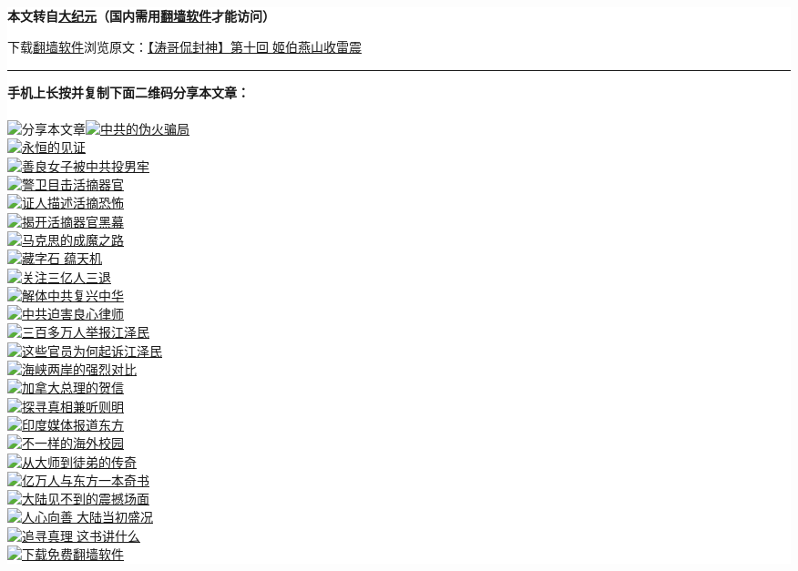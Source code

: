 <strong>本文转自<a href="https://www.epochtimes.com">大纪元</a>（国内需用<a href="https://github.com/19920513/www/blob/master/README.md#8">翻墙软件</a>才能访问）</strong><p>下载<a href="https://github.com/19920513/www/blob/master/README.md#8">翻墙软件</a>浏览原文：<a href="https://www.epochtimes.com/gb/20/9/14/n12401525.htm">【涛哥侃封神】第十回  姬伯燕山收雷震</a></p><hr>

<strong>手机上长按并复制下面二维码分享本文章：</strong><br><br><img src="https://chart.apis.google.com/chart?cht=qr&chs=240x240&choe=UTF-8&chld=M|2&chl=https://github.com/19920513/djy/blob/master/gb/20/9/14/n12401525.md%231" title="分享本文章"></td><td VALIGN=TOP><a href="https://github.com/19920513/djy/blob/master/gb/16/1/21/n4622075.md?dfh#1" target="_blank"><img src="https://raw.githubusercontent.com/19920513/djy/master/gb/300/wei-f1.jpg" title="中共的伪火骗局"  alt="中共的伪火骗局"></a><br><a href="https://github.com/19920513/www/blob/master/README.md?dfh#9" target="_blank"><img src="https://raw.githubusercontent.com/19920513/djy/master/gb/300/yong-h.jpg" title="永恒的见证"  alt="永恒的见证"></a><br><a href="https://github.com/19920513/djy/blob/master/gb/13/9/29/n3974789.md?dfh#1" target="_blank"><img src="https://raw.githubusercontent.com/19920513/djy/master/gb/300/shang-lnz.jpg" title="善良女子被中共投男牢"  alt="善良女子被中共投男牢"></a><br><a href="https://github.com/19920513/djy/blob/master/gb/16/3/16/n4663449.md?dfh#1" target="_blank"><img src="https://raw.githubusercontent.com/19920513/djy/master/gb/300/huo-z3.jpg" title="警卫目击活摘器官"  alt="警卫目击活摘器官"></a><br><a href="https://github.com/19920513/djy/blob/master/gb/16/8/7/n8177641.md?dfh#1" target="_blank"><img src="https://raw.githubusercontent.com/19920513/djy/master/gb/300/huo-z4.jpg" title="证人描述活摘恐怖"  alt="证人描述活摘恐怖"></a><br><a href="https://github.com/19920513/djy/blob/master/gb/10/4/19/n2881569.md?dfh#1" target="_blank"><img src="https://raw.githubusercontent.com/19920513/djy/master/gb/300/huo-z1.jpg" title="揭开活摘器官黑幕"  alt="揭开活摘器官黑幕"></a><br><a href="https://github.com/19920513/djy/blob/master/gb/10/11/7/n3077476.md?dfh#1" target="_blank"><img src="https://raw.githubusercontent.com/19920513/djy/master/gb/300/ma-ks.jpg" title="马克思的成魔之路"  alt="马克思的成魔之路"></a><br><a href="https://github.com/19920513/djy/blob/master/gb/14/6/9/n4173977.md?dfh#1" target="_blank"><img src="https://raw.githubusercontent.com/19920513/djy/master/gb/300/chang-zs.jpg" title="藏字石 蕴天机"  alt="藏字石 蕴天机"></a><br><a href="https://github.com/19920513/djy/blob/master/gb/18/5/10/n10381511.md?dfh#1" target="_blank"><img src="https://raw.githubusercontent.com/19920513/djy/master/gb/300/st1.jpg" title="关注三亿人三退"  alt="关注三亿人三退"></a><br><a href="https://github.com/19920513/djy/blob/master/gb/18/3/21/n10237682.md?dfh#1" target="_blank"><img src="https://raw.githubusercontent.com/19920513/djy/master/gb/300/jie-t.jpg" title="解体中共复兴中华"  alt="解体中共复兴中华"></a><br><a href="https://github.com/19920513/djy/blob/master/gb/9/2/9/n2422991.md?dfh#1" target="_blank"><img src="https://raw.githubusercontent.com/19920513/djy/master/gb/300/gao-zs.jpg" title="中共迫害良心律师"  alt="中共迫害良心律师"></a><br><a href="https://github.com/19920513/djy/blob/master/gb/18/12/9/n10900044.md?dfh#1" target="_blank"><img src="https://raw.githubusercontent.com/19920513/djy/master/gb/300/sj1.jpg" title="三百多万人举报江泽民"  alt="三百多万人举报江泽民"></a><br><a href="https://github.com/19920513/djy/blob/master/gb/18/8/28/n10672014.md?dfh#1" target="_blank"><img src="https://raw.githubusercontent.com/19920513/djy/master/gb/300/sj2.jpg" title="这些官员为何起诉江泽民"  alt="这些官员为何起诉江泽民"></a><br><a href="https://github.com/19920513/djy/blob/master/gb/8/12/18/n2367165.md?dfh#1" target="_blank"><img src="https://raw.githubusercontent.com/19920513/djy/master/gb/300/liangan.jpg" title="海峡两岸的强烈对比"  alt="海峡两岸的强烈对比"></a><br><a href="https://github.com/19920513/djy/blob/master/gb/15/12/10/n4593139.md?dfh#1" target="_blank"><img src="https://raw.githubusercontent.com/19920513/djy/master/gb/300/jia-ndzl.jpg" title="加拿大总理的贺信"  alt="加拿大总理的贺信"></a><br><a href="https://github.com/19920513/djy/blob/master/gb/11/6/17/n3289382.md?dfh#1" target="_blank"><img src="https://raw.githubusercontent.com/19920513/djy/master/gb/300/xiao-wd.jpg" title="探寻真相兼听则明"  alt="探寻真相兼听则明"></a><br><a href="https://github.com/19920513/djy/blob/master/gb/18/10/27/n10812623.md?dfh#1" target="_blank"><img src="https://raw.githubusercontent.com/19920513/djy/master/gb/300/yindu.jpg" title="印度媒体报道东方"  alt="印度媒体报道东方"></a><br><a href="https://github.com/19920513/djy/blob/master/gb/18/6/9/n10469652.md?dfh#1" target="_blank"><img src="https://raw.githubusercontent.com/19920513/djy/master/gb/300/xie-j.jpg" title="不一样的海外校园"  alt="不一样的海外校园"></a><br><a href="https://github.com/19920513/djy/blob/master/gb/7/4/5/n1669415.md?dfh#1" target="_blank"><img src="https://raw.githubusercontent.com/19920513/djy/master/gb/300/li-up.jpg" title="从大师到徒弟的传奇"  alt="从大师到徒弟的传奇"></a><br><a href="https://github.com/19920513/djy/blob/master/gb/17/5/26/n9191512.md?dfh#1" target="_blank"><img src="https://raw.githubusercontent.com/19920513/djy/master/gb/300/zfl2.jpg" title="亿万人与东方一本奇书"  alt="亿万人与东方一本奇书"></a><br><a href="https://github.com/19920513/djy/blob/master/gb/13/11/27/n4020290.md?dfh#1" target="_blank"><img src="https://raw.githubusercontent.com/19920513/djy/master/gb/300/zhen-h.jpg" title="大陆见不到的震撼场面"  alt="大陆见不到的震撼场面"></a><br><a href="https://github.com/19920513/djy/blob/master/gb/15/7/17/n4482910.md?dfh#1" target="_blank"><img src="https://raw.githubusercontent.com/19920513/djy/master/gb/300/dalu-sk.jpg" title="人心向善 大陆当初盛况"  alt="人心向善 大陆当初盛况"></a><br><a href="https://github.com/19920513/djy/blob/master/gb/19/1/5/n10955468.md?dfh#1" target="_blank"><img src="https://raw.githubusercontent.com/19920513/djy/master/gb/300/zfl1.jpg" title="追寻真理 这书讲什么"  alt="追寻真理 这书讲什么"></a><br><a href="https://github.com/19920513/www/blob/master/README.md?dfh#1" target="_blank"><img src="https://raw.githubusercontent.com/19920513/djy/master/gb/300/fq1.jpg" title="下载免费翻墙软件"  alt="下载免费翻墙软件"></a><br></td></tr></table>
